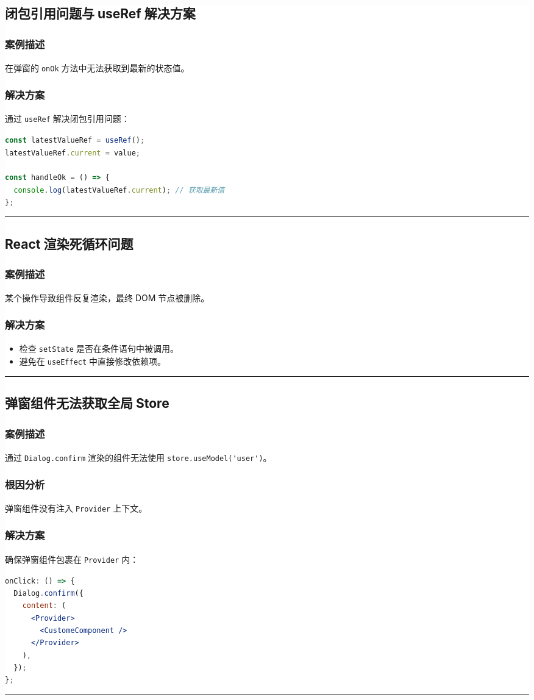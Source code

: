 
## 闭包引用问题与 useRef 解决方案

### 案例描述
在弹窗的 `onOk` 方法中无法获取到最新的状态值。

### 解决方案
通过 `useRef` 解决闭包引用问题：
```js
const latestValueRef = useRef();
latestValueRef.current = value;

const handleOk = () => {
  console.log(latestValueRef.current); // 获取最新值
};
```

---

## React 渲染死循环问题

### 案例描述
某个操作导致组件反复渲染，最终 DOM 节点被删除。

### 解决方案
- 检查 `setState` 是否在条件语句中被调用。
- 避免在 `useEffect` 中直接修改依赖项。

---

## 弹窗组件无法获取全局 Store

### 案例描述
通过 `Dialog.confirm` 渲染的组件无法使用 `store.useModel('user')`。

### 根因分析
弹窗组件没有注入 `Provider` 上下文。

### 解决方案
确保弹窗组件包裹在 `Provider` 内：
```jsx
onClick: () => {
  Dialog.confirm({
    content: (
      <Provider>
        <CustomeComponent />
      </Provider>
    ),
  });
};
```

---